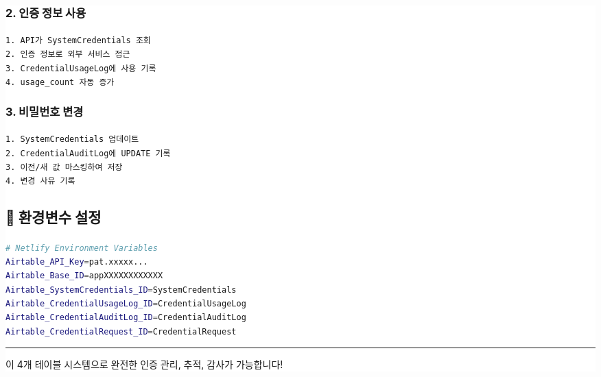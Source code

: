 ### 2. 인증 정보 사용
```
1. API가 SystemCredentials 조회
2. 인증 정보로 외부 서비스 접근
3. CredentialUsageLog에 사용 기록
4. usage_count 자동 증가
```

### 3. 비밀번호 변경
```
1. SystemCredentials 업데이트
2. CredentialAuditLog에 UPDATE 기록
3. 이전/새 값 마스킹하여 저장
4. 변경 사유 기록
```

## 🎯 환경변수 설정

```bash
# Netlify Environment Variables
Airtable_API_Key=pat.xxxxx...
Airtable_Base_ID=appXXXXXXXXXXXX
Airtable_SystemCredentials_ID=SystemCredentials
Airtable_CredentialUsageLog_ID=CredentialUsageLog
Airtable_CredentialAuditLog_ID=CredentialAuditLog
Airtable_CredentialRequest_ID=CredentialRequest
```

---

이 4개 테이블 시스템으로 완전한 인증 관리, 추적, 감사가 가능합니다!